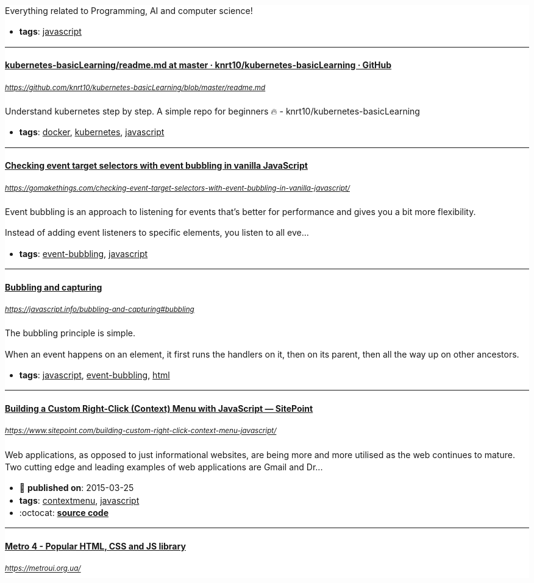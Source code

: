 Everything related to Programming, AI and computer science!
* **tags**: [javascript](../tagged/javascript.md)
---
#### [kubernetes-basicLearning/readme.md at master · knrt10/kubernetes-basicLearning · GitHub](https://github.com/knrt10/kubernetes-basicLearning/blob/master/readme.md)
_<sup>https://github.com/knrt10/kubernetes-basicLearning/blob/master/readme.md</sup>_

Understand kubernetes step by step. A simple repo for beginners :fire: - knrt10/kubernetes-basicLearning
* **tags**: [docker](../tagged/docker.md), [kubernetes](../tagged/kubernetes.md), [javascript](../tagged/javascript.md)
---
#### [Checking event target selectors with event bubbling in vanilla JavaScript](https://gomakethings.com/checking-event-target-selectors-with-event-bubbling-in-vanilla-javascript/)
_<sup>https://gomakethings.com/checking-event-target-selectors-with-event-bubbling-in-vanilla-javascript/</sup>_

Event bubbling is an approach to listening for events that’s better for performance and gives you a bit more flexibility.

Instead of adding event listeners to specific elements, you listen to all eve...
* **tags**: [event-bubbling](../tagged/event-bubbling.md), [javascript](../tagged/javascript.md)
---
#### [Bubbling and capturing](https://javascript.info/bubbling-and-capturing#bubbling)
_<sup>https://javascript.info/bubbling-and-capturing#bubbling</sup>_

The bubbling principle is simple.

When an event happens on an element, it first runs the handlers on it, then on its parent, then all the way up on other ancestors.
* **tags**: [javascript](../tagged/javascript.md), [event-bubbling](../tagged/event-bubbling.md), [html](../tagged/html.md)
---
#### [Building a Custom Right-Click (Context) Menu with JavaScript — SitePoint](https://www.sitepoint.com/building-custom-right-click-context-menu-javascript/)
_<sup>https://www.sitepoint.com/building-custom-right-click-context-menu-javascript/</sup>_

Web applications, as opposed to just informational websites, are being more and more utilised as the web continues to mature. Two cutting edge and leading examples of web applications are Gmail and Dr...
* :calendar: **published on**: 2015-03-25
* **tags**: [contextmenu](../tagged/contextmenu.md), [javascript](../tagged/javascript.md)
* :octocat: **[source code](https://github.com/callmenick/Custom-Context-Menu)**
---
#### [Metro 4 - Popular HTML, CSS and JS library](https://metroui.org.ua/)
_<sup>https://metroui.org.ua/</sup>_
